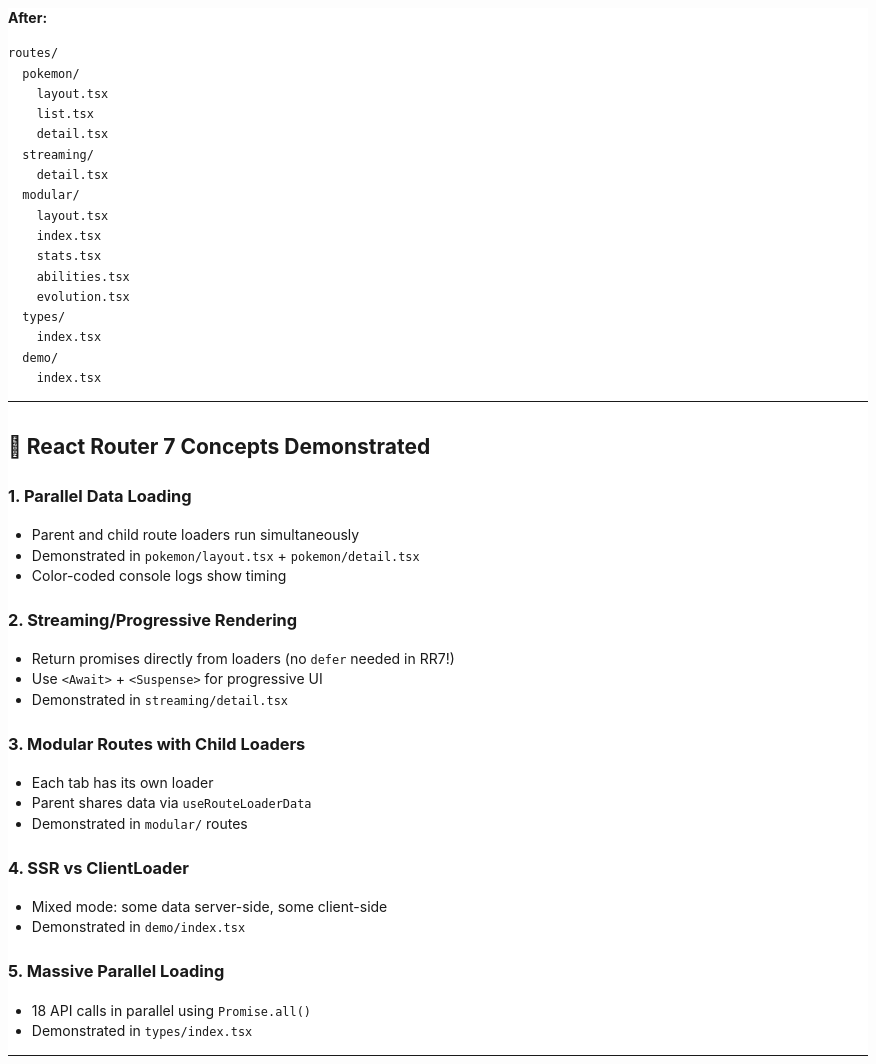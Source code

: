 **After:**
```
routes/
  pokemon/
    layout.tsx
    list.tsx
    detail.tsx
  streaming/
    detail.tsx
  modular/
    layout.tsx
    index.tsx
    stats.tsx
    abilities.tsx
    evolution.tsx
  types/
    index.tsx
  demo/
    index.tsx
```

---

## 🧩 React Router 7 Concepts Demonstrated

### 1. **Parallel Data Loading**
- Parent and child route loaders run simultaneously
- Demonstrated in `pokemon/layout.tsx` + `pokemon/detail.tsx`
- Color-coded console logs show timing

### 2. **Streaming/Progressive Rendering**
- Return promises directly from loaders (no `defer` needed in RR7!)
- Use `<Await>` + `<Suspense>` for progressive UI
- Demonstrated in `streaming/detail.tsx`

### 3. **Modular Routes with Child Loaders**
- Each tab has its own loader
- Parent shares data via `useRouteLoaderData`
- Demonstrated in `modular/` routes

### 4. **SSR vs ClientLoader**
- Mixed mode: some data server-side, some client-side
- Demonstrated in `demo/index.tsx`

### 5. **Massive Parallel Loading**
- 18 API calls in parallel using `Promise.all()`
- Demonstrated in `types/index.tsx`

---
